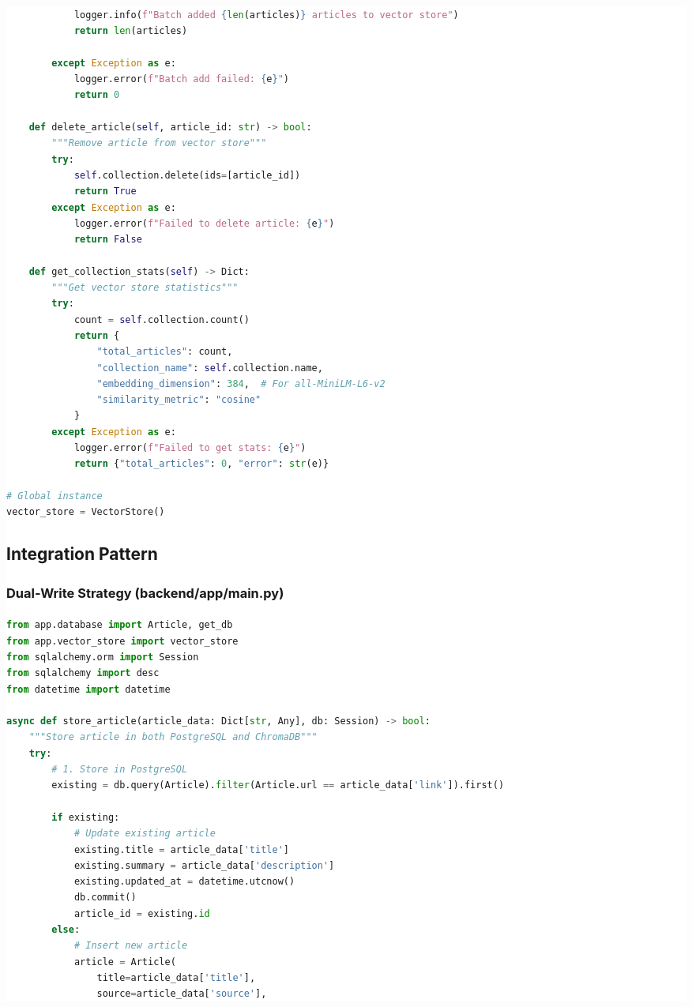 ```python
            logger.info(f"Batch added {len(articles)} articles to vector store")
            return len(articles)
            
        except Exception as e:
            logger.error(f"Batch add failed: {e}")
            return 0
    
    def delete_article(self, article_id: str) -> bool:
        """Remove article from vector store"""
        try:
            self.collection.delete(ids=[article_id])
            return True
        except Exception as e:
            logger.error(f"Failed to delete article: {e}")
            return False
    
    def get_collection_stats(self) -> Dict:
        """Get vector store statistics"""
        try:
            count = self.collection.count()
            return {
                "total_articles": count,
                "collection_name": self.collection.name,
                "embedding_dimension": 384,  # For all-MiniLM-L6-v2
                "similarity_metric": "cosine"
            }
        except Exception as e:
            logger.error(f"Failed to get stats: {e}")
            return {"total_articles": 0, "error": str(e)}

# Global instance
vector_store = VectorStore()
```

## Integration Pattern

### Dual-Write Strategy (backend/app/main.py)

```python
from app.database import Article, get_db
from app.vector_store import vector_store
from sqlalchemy.orm import Session
from sqlalchemy import desc
from datetime import datetime

async def store_article(article_data: Dict[str, Any], db: Session) -> bool:
    """Store article in both PostgreSQL and ChromaDB"""
    try:
        # 1. Store in PostgreSQL
        existing = db.query(Article).filter(Article.url == article_data['link']).first()
        
        if existing:
            # Update existing article
            existing.title = article_data['title']
            existing.summary = article_data['description']
            existing.updated_at = datetime.utcnow()
            db.commit()
            article_id = existing.id
        else:
            # Insert new article
            article = Article(
                title=article_data['title'],
                source=article_data['source'],
```